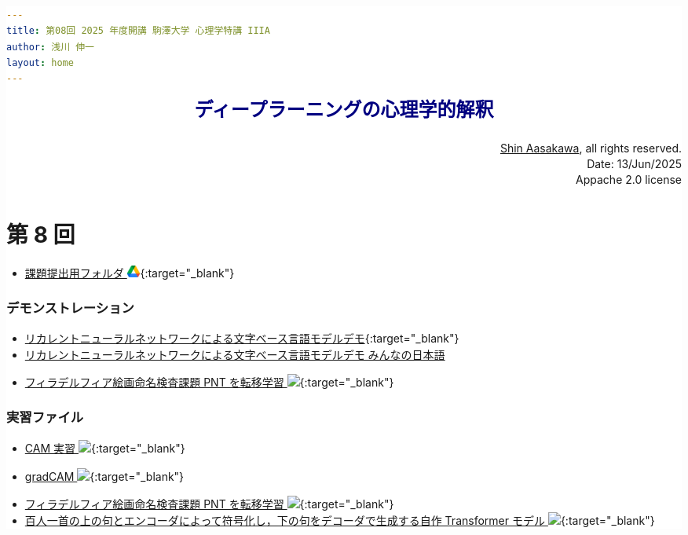```yaml
---
title: 第08回 2025 年度開講 駒澤大学 心理学特講 IIIA
author: 浅川 伸一
layout: home
---
```

<link href="/css/asamarkdown.css" rel="stylesheet">

<div align="center">
<font size="+2" color="navy"><strong>ディープラーニングの心理学的解釈</strong></font><br/><br/>
</div>

<div align='right'>
<a href='mailto:educ0233@komazawa-u.ac.jp'>Shin Aasakawa</a>, all rights reserved.<br/>
Date: 13/Jun/2025<br/>
Appache 2.0 license<br/>
</div>

# 第 8 回



* [課題提出用フォルダ <img src="/2025assets/Google_Drive_icon_2020.svg" style="width:02%">](https://drive.google.com/drive/folders/1H0gLVVqBCuc0NjTeTTksytj_1zcStzHr?usp=drive_link){:target="_blank"}

### デモンストレーション

- [リカレントニューラルネットワークによる文字ベース言語モデルデモ](https://komazawa-deep-learning.github.io/character_demo.html){:target="_blank"}
- [リカレントニューラルネットワークによる文字ベース言語モデルデモ みんなの日本語](https://komazawa-deep-learning.github.io/minnichi_char_rnn.html)


* [フィラデルフィア絵画命名検査課題 PNT を転移学習 <img src="/assets/colab_icon.svg">](https://colab.research.google.com/github/komazawa-deep-learning/komazawa-deep-learning.github.io/blob/master/2021notebooks/2021_0618pnt_transfer_learning.ipynb){:target="_blank"}

### 実習ファイル

* [CAM 実習 <img src="/assets/colab_icon.svg">](https://colab.research.google.com/github/komazawa-deep-learning/komazawa-deep-learning.github.io/blob/master/2021notebooks/2021_0618CAM_demo.ipynb){:target="_blank"}
- [gradCAM <img src="/assets/colab_icon.svg">](https://colab.research.google.com/github/komazawa-deep-learning/komazawa-deep-learning.github.io/blob/master/2023notebooks/2023_1020gradCAM.ipynb){:target="_blank"}
* [フィラデルフィア絵画命名検査課題 PNT を転移学習 <img src="/assets/colab_icon.svg">](https://colab.research.google.com/github/komazawa-deep-learning/komazawa-deep-learning.github.io/blob/master/2021notebooks/2021_0618pnt_transfer_learning.ipynb){:target="_blank"}
* [百人一首の上の句とエンコーダによって符号化し，下の句をデコーダで生成する自作 Transformer モデル <img src="/assets/colab_icon.svg">](https://colab.research.google.com/github/ShinAsakawa/ShinAsakawa.github.io/blob/master/2023notebooks/2023_1113chihaya_Transformer.ipynb){:target="_blank"}
